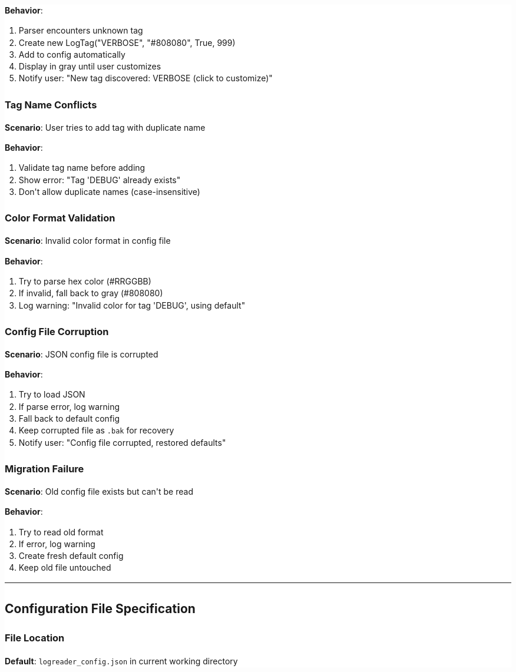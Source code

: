 **Behavior**:
1. Parser encounters unknown tag
2. Create new LogTag("VERBOSE", "#808080", True, 999)
3. Add to config automatically
4. Display in gray until user customizes
5. Notify user: "New tag discovered: VERBOSE (click to customize)"

### Tag Name Conflicts

**Scenario**: User tries to add tag with duplicate name

**Behavior**:
1. Validate tag name before adding
2. Show error: "Tag 'DEBUG' already exists"
3. Don't allow duplicate names (case-insensitive)

### Color Format Validation

**Scenario**: Invalid color format in config file

**Behavior**:
1. Try to parse hex color (#RRGGBB)
2. If invalid, fall back to gray (#808080)
3. Log warning: "Invalid color for tag 'DEBUG', using default"

### Config File Corruption

**Scenario**: JSON config file is corrupted

**Behavior**:
1. Try to load JSON
2. If parse error, log warning
3. Fall back to default config
4. Keep corrupted file as `.bak` for recovery
5. Notify user: "Config file corrupted, restored defaults"

### Migration Failure

**Scenario**: Old config file exists but can't be read

**Behavior**:
1. Try to read old format
2. If error, log warning
3. Create fresh default config
4. Keep old file untouched

---

## Configuration File Specification

### File Location

**Default**: `logreader_config.json` in current working directory
